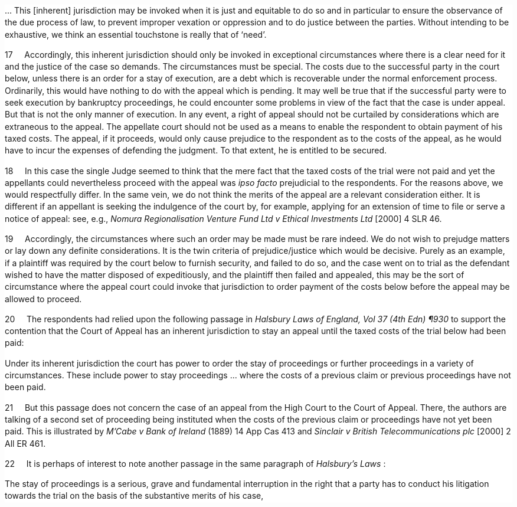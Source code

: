 
 ... This [inherent] jurisdiction may be invoked when it is just and equitable to do so and in particular to ensure the observance of the due process of law, to prevent improper vexation or oppression and to do justice between the parties. Without intending to be exhaustive, we think an essential touchstone is really that of ‘need’. 

17     Accordingly, this inherent jurisdiction should only be invoked in exceptional circumstances where there is a clear need for it and the justice of the case so demands. The circumstances must be special. The costs due to the successful party in the court below, unless there is an order for a stay of execution, are a debt which is recoverable under the normal enforcement process. Ordinarily, this would have nothing to do with the appeal which is pending. It may well be true that if the successful party were to seek execution by bankruptcy proceedings, he could encounter some problems in view of the fact that the case is under appeal. But that is not the only manner of execution. In any event, a right of appeal should not be curtailed by considerations which are extraneous to the appeal. The appellate court should not be used as a means to enable the respondent to obtain payment of his taxed costs. The appeal, if it proceeds, would only cause prejudice to the respondent as to the costs of the appeal, as he would have to incur the expenses of defending the judgment. To that extent, he is entitled to be secured. 

18     In this case the single Judge seemed to think that the mere fact that the taxed costs of the trial were not paid and yet the appellants could nevertheless proceed with the appeal was _ipso facto_ prejudicial to the respondents. For the reasons above, we would respectfully differ. In the same vein, we do not think the merits of the appeal are a relevant consideration either. It is different if an appellant is seeking the indulgence of the court by, for example, applying for an extension of time to file or serve a notice of appeal: see, e.g., _Nomura Regionalisation Venture Fund Ltd v Ethical Investments Ltd_ <span class="citation">[2000] 4 SLR 46</span>. 

19     Accordingly, the circumstances where such an order may be made must be rare indeed. We do not wish to prejudge matters or lay down any definite considerations. It is the twin criteria of prejudice/justice which would be decisive. Purely as an example, if a plaintiff was required by the court below to furnish security, and failed to do so, and the case went on to trial as the defendant wished to have the matter disposed of expeditiously, and the plaintiff then failed and appealed, this may be the sort of circumstance where the appeal court could invoke that jurisdiction to order payment of the costs below before the appeal may be allowed to proceed. 

20     The respondents had relied upon the following passage in _Halsbury Laws of England, Vol 37 (4th Edn) ¶930_ to support the contention that the Court of Appeal has an inherent jurisdiction to stay an appeal until the taxed costs of the trial below had been paid:

 Under its inherent jurisdiction the court has power to order the stay of proceedings or further proceedings in a variety of circumstances. These include power to stay proceedings ... where the costs of a previous claim or previous proceedings have not been paid. 

21     But this passage does not concern the case of an appeal from the High Court to the Court of Appeal. There, the authors are talking of a second set of proceeding being instituted when the costs of the previous claim or proceedings have not yet been paid. This is illustrated by _M’Cabe v Bank of Ireland_ (1889) 14 App Cas 413 and _Sinclair v British Telecommunications plc_ [2000] 2 All ER 461. 

22     It is perhaps of interest to note another passage in the same paragraph of _Halsbury’s Laws_ :

 The stay of proceedings is a serious, grave and fundamental interruption in the right that a party has to conduct his litigation towards the trial on the basis of the substantive merits of his case, 

